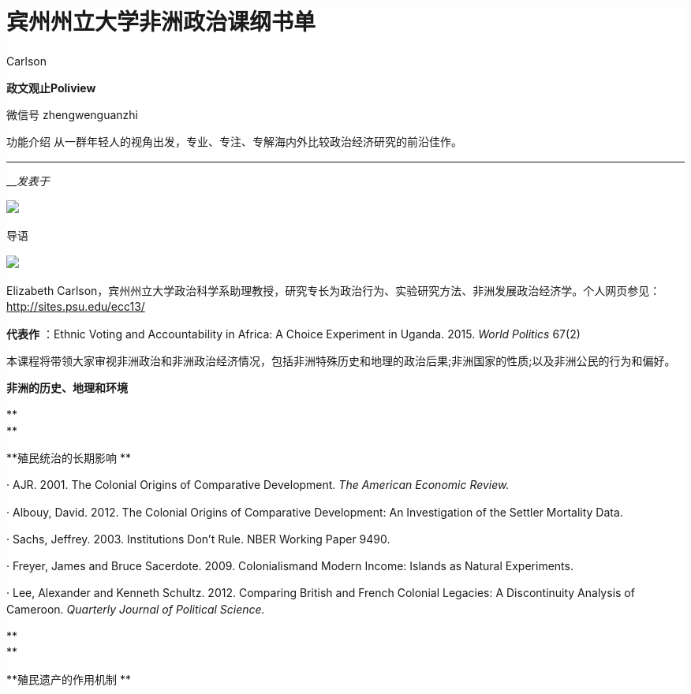 

#  宾州州立大学非洲政治课纲书单

Carlson  

**政文观止Poliview** 

微信号 zhengwenguanzhi

功能介绍 从一群年轻人的视角出发，专业、专注、专解海内外比较政治经济研究的前沿佳作。

____

___发表于_


**<img src='/images/620/2.png' width='auto' />**

导语

![](/images/620/3.jpeg)

Elizabeth
Carlson，宾州州立大学政治科学系助理教授，研究专长为政治行为、实验研究方法、非洲发展政治经济学。个人网页参见：http://sites.psu.edu/ecc13/

**代表作** ：Ethnic Voting and Accountability in Africa: A Choice Experiment in
Uganda. 2015. _World Politics_ 67(2)

本课程将带领大家审视非洲政治和非洲政治经济情况，包括非洲特殊历史和地理的政治后果;非洲国家的性质;以及非洲公民的行为和偏好。

  

  

 **非洲的历史、地理和环境**  

 **  
**

 **殖民统治的长期影响 **  

· AJR. 2001. The Colonial Origins of Comparative Development. _The American
Economic Review._

· Albouy, David. 2012. The Colonial Origins of Comparative Development: An
Investigation of the Settler Mortality Data.

· Sachs, Jeffrey. 2003. Institutions Don’t Rule. NBER Working Paper 9490.

· Freyer, James and Bruce Sacerdote. 2009. Colonialismand Modern Income:
Islands as Natural Experiments.

· Lee, Alexander and Kenneth Schultz. 2012. Comparing British and French
Colonial Legacies: A Discontinuity Analysis of Cameroon. _Quarterly Journal of
Political Science._

**  
**

**殖民遗产的作用机制 **
